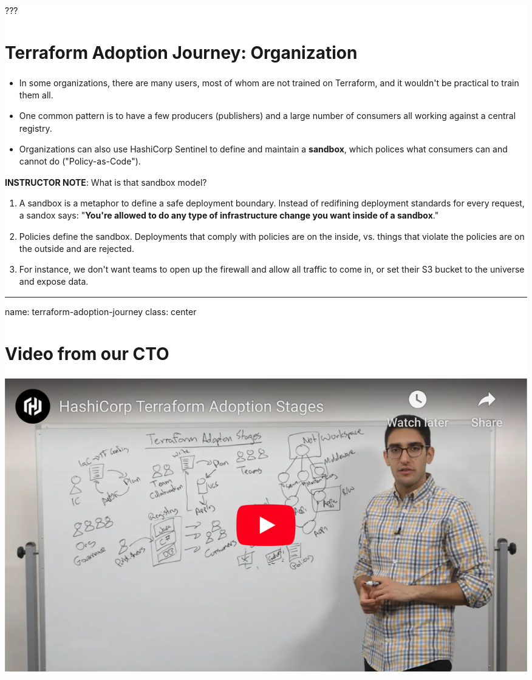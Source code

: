 ???
# Terraform Adoption Journey: Organization

- In some organizations, there are many users, most of whom are not trained on Terraform, and it wouldn't be practical to train them all. 

- One common pattern is to have a few producers (publishers) and a large number of consumers all working against a central registry. 

- Organizations can also use HashiCorp Sentinel to define and maintain a **sandbox**, which polices what consumers can and cannot do ("Policy-as-Code").

**INSTRUCTOR NOTE**: What is that sandbox model?

1. A sandbox is a metaphor to define a safe deployment boundary. Instead of redifining deployment standards for every request, a sandox says: "**You're allowed to do any type of infrastructure change you want inside of a sandbox**."
   
2. Policies define the sandbox. Deployments that comply with policies are on the inside, vs. things that violate the policies are on the outside and are rejected.

3. For instance, we don't want teams to open up the firewall and allow all traffic to come in, or set their S3 bucket to the universe and expose data.


---
name: terraform-adoption-journey
class: center
# Video from our CTO
[![:scale 60%](images/terraform_adoption_journey_yt.png)](https://www.youtube.com/embed/FWpCQar9dYg)
